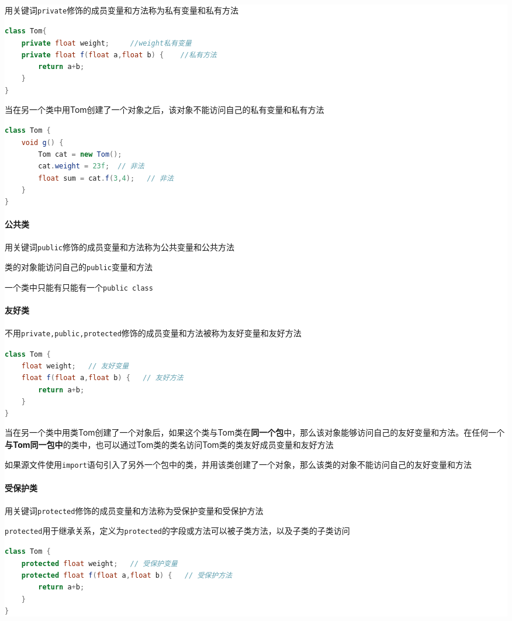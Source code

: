 用关键词`private`修饰的成员变量和方法称为私有变量和私有方法

```java
class Tom{
    private float weight;     //weight私有变量
    private float f(float a,float b) {    //私有方法
        return a+b;
    }
}
```

当在另一个类中用Tom创建了一个对象之后，该对象不能访问自己的私有变量和私有方法

```java
class Tom {
    void g() {
        Tom cat = new Tom();
        cat.weight = 23f;  // 非法
        float sum = cat.f(3,4);   // 非法
    }
}
```

####  公共类

用关键词`public`修饰的成员变量和方法称为公共变量和公共方法

类的对象能访问自己的`public`变量和方法

一个类中只能有只能有一个`public class`

#### 友好类

不用`private,public,protected`修饰的成员变量和方法被称为友好变量和友好方法

```java
class Tom {
    float weight;   // 友好变量
    float f(float a,float b) {   // 友好方法
        return a+b;
    }
}
```

当在另一个类中用类Tom创建了一个对象后，如果这个类与Tom类在**同一个包**中，那么该对象能够访问自己的友好变量和方法。在任何一个**与Tom同一包中**的类中，也可以通过Tom类的类名访问Tom类的类友好成员变量和友好方法

如果源文件使用`import`语句引入了另外一个包中的类，并用该类创建了一个对象，那么该类的对象不能访问自己的友好变量和方法

#### 受保护类

用关键词`protected`修饰的成员变量和方法称为受保护变量和受保护方法

`protected`用于继承关系，定义为`protected`的字段或方法可以被子类方法，以及子类的子类访问

```java
class Tom {
    protected float weight;   // 受保护变量
    protected float f(float a,float b) {   // 受保护方法
        return a+b;
    }
}
```
